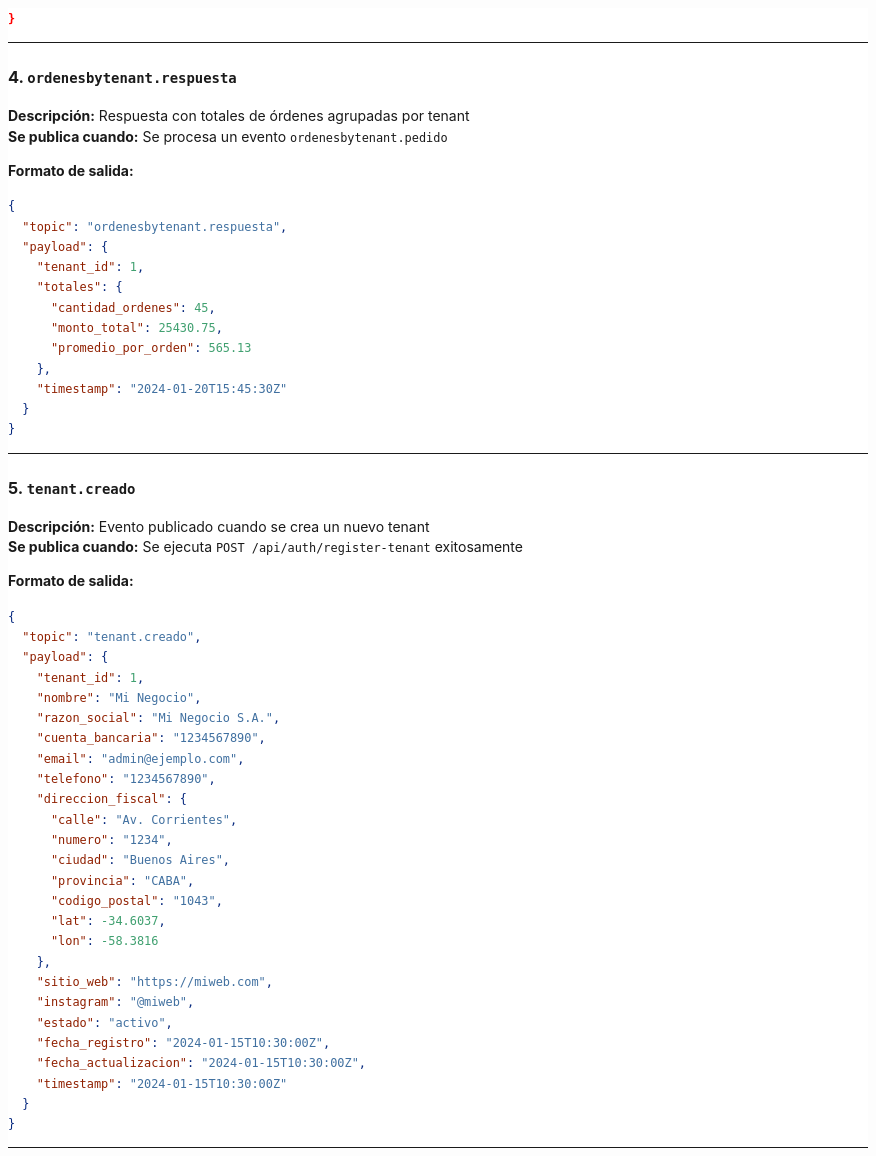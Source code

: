 ```json
}
```

---

### 4. `ordenesbytenant.respuesta`
**Descripción:** Respuesta con totales de órdenes agrupadas por tenant  
**Se publica cuando:** Se procesa un evento `ordenesbytenant.pedido`

**Formato de salida:**
```json
{
  "topic": "ordenesbytenant.respuesta",
  "payload": {
    "tenant_id": 1,
    "totales": {
      "cantidad_ordenes": 45,
      "monto_total": 25430.75,
      "promedio_por_orden": 565.13
    },
    "timestamp": "2024-01-20T15:45:30Z"
  }
}
```

---

### 5. `tenant.creado`
**Descripción:** Evento publicado cuando se crea un nuevo tenant  
**Se publica cuando:** Se ejecuta `POST /api/auth/register-tenant` exitosamente

**Formato de salida:**
```json
{
  "topic": "tenant.creado",
  "payload": {
    "tenant_id": 1,
    "nombre": "Mi Negocio",
    "razon_social": "Mi Negocio S.A.",
    "cuenta_bancaria": "1234567890",
    "email": "admin@ejemplo.com",
    "telefono": "1234567890",
    "direccion_fiscal": {
      "calle": "Av. Corrientes",
      "numero": "1234",
      "ciudad": "Buenos Aires",
      "provincia": "CABA",
      "codigo_postal": "1043",
      "lat": -34.6037,
      "lon": -58.3816
    },
    "sitio_web": "https://miweb.com",
    "instagram": "@miweb",
    "estado": "activo",
    "fecha_registro": "2024-01-15T10:30:00Z",
    "fecha_actualizacion": "2024-01-15T10:30:00Z",
    "timestamp": "2024-01-15T10:30:00Z"
  }
}
```

---